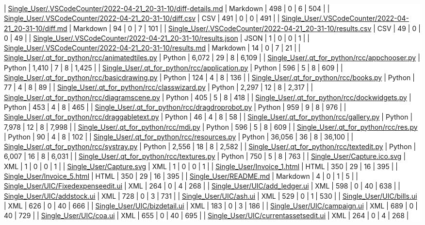 | [Single_User/.VSCodeCounter/2022-04-21_20-31-10/diff-details.md](/Single_User/.VSCodeCounter/2022-04-21_20-31-10/diff-details.md) | Markdown | 498 | 0 | 6 | 504 |
| [Single_User/.VSCodeCounter/2022-04-21_20-31-10/diff.csv](/Single_User/.VSCodeCounter/2022-04-21_20-31-10/diff.csv) | CSV | 491 | 0 | 0 | 491 |
| [Single_User/.VSCodeCounter/2022-04-21_20-31-10/diff.md](/Single_User/.VSCodeCounter/2022-04-21_20-31-10/diff.md) | Markdown | 94 | 0 | 7 | 101 |
| [Single_User/.VSCodeCounter/2022-04-21_20-31-10/results.csv](/Single_User/.VSCodeCounter/2022-04-21_20-31-10/results.csv) | CSV | 49 | 0 | 0 | 49 |
| [Single_User/.VSCodeCounter/2022-04-21_20-31-10/results.json](/Single_User/.VSCodeCounter/2022-04-21_20-31-10/results.json) | JSON | 1 | 0 | 0 | 1 |
| [Single_User/.VSCodeCounter/2022-04-21_20-31-10/results.md](/Single_User/.VSCodeCounter/2022-04-21_20-31-10/results.md) | Markdown | 14 | 0 | 7 | 21 |
| [Single_User/.qt_for_python/rcc/animatedtiles.py](/Single_User/.qt_for_python/rcc/animatedtiles.py) | Python | 6,072 | 29 | 8 | 6,109 |
| [Single_User/.qt_for_python/rcc/appchooser.py](/Single_User/.qt_for_python/rcc/appchooser.py) | Python | 1,410 | 7 | 8 | 1,425 |
| [Single_User/.qt_for_python/rcc/application.py](/Single_User/.qt_for_python/rcc/application.py) | Python | 596 | 5 | 8 | 609 |
| [Single_User/.qt_for_python/rcc/basicdrawing.py](/Single_User/.qt_for_python/rcc/basicdrawing.py) | Python | 124 | 4 | 8 | 136 |
| [Single_User/.qt_for_python/rcc/books.py](/Single_User/.qt_for_python/rcc/books.py) | Python | 77 | 4 | 8 | 89 |
| [Single_User/.qt_for_python/rcc/classwizard.py](/Single_User/.qt_for_python/rcc/classwizard.py) | Python | 2,297 | 12 | 8 | 2,317 |
| [Single_User/.qt_for_python/rcc/diagramscene.py](/Single_User/.qt_for_python/rcc/diagramscene.py) | Python | 405 | 5 | 8 | 418 |
| [Single_User/.qt_for_python/rcc/dockwidgets.py](/Single_User/.qt_for_python/rcc/dockwidgets.py) | Python | 453 | 4 | 8 | 465 |
| [Single_User/.qt_for_python/rcc/dragdroprobot.py](/Single_User/.qt_for_python/rcc/dragdroprobot.py) | Python | 959 | 9 | 8 | 976 |
| [Single_User/.qt_for_python/rcc/draggabletext.py](/Single_User/.qt_for_python/rcc/draggabletext.py) | Python | 46 | 4 | 8 | 58 |
| [Single_User/.qt_for_python/rcc/gallery.py](/Single_User/.qt_for_python/rcc/gallery.py) | Python | 7,978 | 12 | 8 | 7,998 |
| [Single_User/.qt_for_python/rcc/mdi.py](/Single_User/.qt_for_python/rcc/mdi.py) | Python | 596 | 5 | 8 | 609 |
| [Single_User/.qt_for_python/rcc/res.py](/Single_User/.qt_for_python/rcc/res.py) | Python | 90 | 4 | 8 | 102 |
| [Single_User/.qt_for_python/rcc/resources.py](/Single_User/.qt_for_python/rcc/resources.py) | Python | 36,056 | 36 | 8 | 36,100 |
| [Single_User/.qt_for_python/rcc/systray.py](/Single_User/.qt_for_python/rcc/systray.py) | Python | 2,556 | 18 | 8 | 2,582 |
| [Single_User/.qt_for_python/rcc/textedit.py](/Single_User/.qt_for_python/rcc/textedit.py) | Python | 6,007 | 16 | 8 | 6,031 |
| [Single_User/.qt_for_python/rcc/textures.py](/Single_User/.qt_for_python/rcc/textures.py) | Python | 750 | 5 | 8 | 763 |
| [Single_User/Capture.ico.svg](/Single_User/Capture.ico.svg) | XML | 1 | 0 | 0 | 1 |
| [Single_User/Capture.svg](/Single_User/Capture.svg) | XML | 1 | 0 | 0 | 1 |
| [Single_User/Invoice_1.html](/Single_User/Invoice_1.html) | HTML | 350 | 29 | 16 | 395 |
| [Single_User/Invoice_5.html](/Single_User/Invoice_5.html) | HTML | 350 | 29 | 16 | 395 |
| [Single_User/README.md](/Single_User/README.md) | Markdown | 4 | 0 | 1 | 5 |
| [Single_User/UIC/Fixedexpenseedit.ui](/Single_User/UIC/Fixedexpenseedit.ui) | XML | 264 | 0 | 4 | 268 |
| [Single_User/UIC/add_ledger.ui](/Single_User/UIC/add_ledger.ui) | XML | 598 | 0 | 40 | 638 |
| [Single_User/UIC/addstock.ui](/Single_User/UIC/addstock.ui) | XML | 728 | 0 | 3 | 731 |
| [Single_User/UIC/ash.ui](/Single_User/UIC/ash.ui) | XML | 529 | 0 | 1 | 530 |
| [Single_User/UIC/bills.ui](/Single_User/UIC/bills.ui) | XML | 626 | 0 | 40 | 666 |
| [Single_User/UIC/bizdetail.ui](/Single_User/UIC/bizdetail.ui) | XML | 183 | 0 | 3 | 186 |
| [Single_User/UIC/campaign.ui](/Single_User/UIC/campaign.ui) | XML | 689 | 0 | 40 | 729 |
| [Single_User/UIC/coa.ui](/Single_User/UIC/coa.ui) | XML | 655 | 0 | 40 | 695 |
| [Single_User/UIC/currentassetsedit.ui](/Single_User/UIC/currentassetsedit.ui) | XML | 264 | 0 | 4 | 268 |